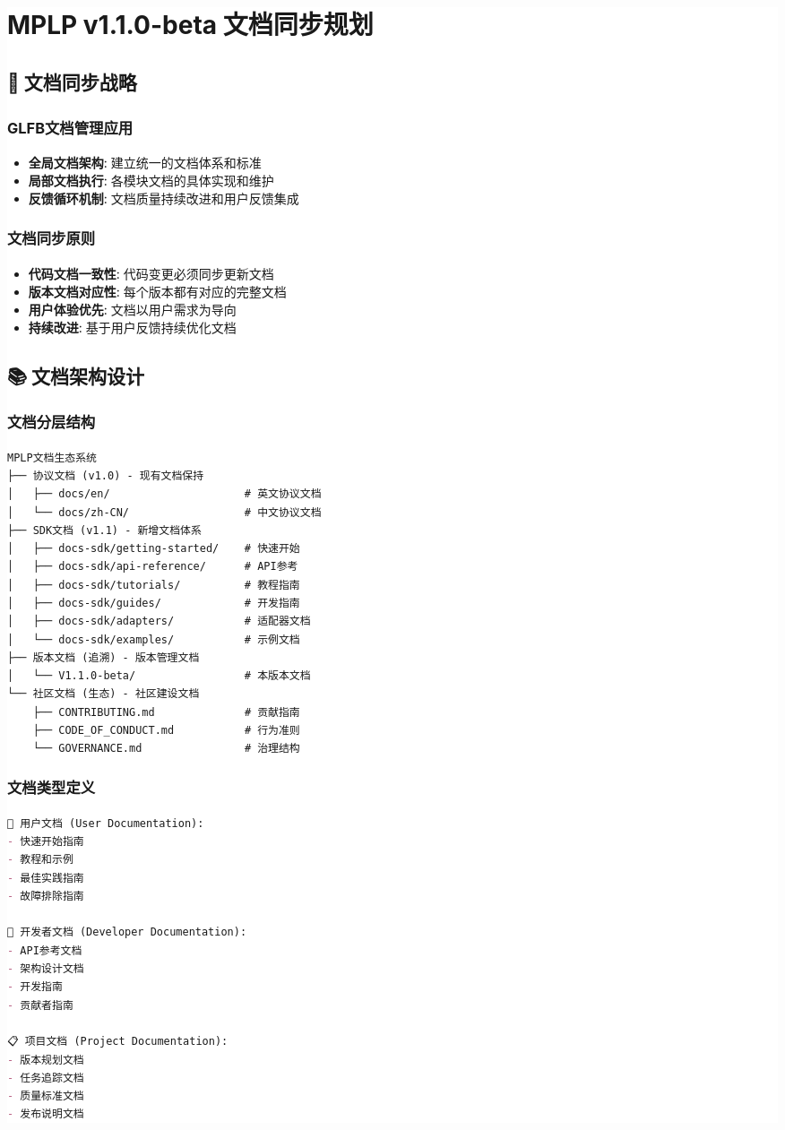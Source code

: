 # MPLP v1.1.0-beta 文档同步规划

## 🎯 **文档同步战略**

### **GLFB文档管理应用**
- **全局文档架构**: 建立统一的文档体系和标准
- **局部文档执行**: 各模块文档的具体实现和维护
- **反馈循环机制**: 文档质量持续改进和用户反馈集成

### **文档同步原则**
- **代码文档一致性**: 代码变更必须同步更新文档
- **版本文档对应性**: 每个版本都有对应的完整文档
- **用户体验优先**: 文档以用户需求为导向
- **持续改进**: 基于用户反馈持续优化文档

## 📚 **文档架构设计**

### **文档分层结构**
```
MPLP文档生态系统
├── 协议文档 (v1.0) - 现有文档保持
│   ├── docs/en/                     # 英文协议文档
│   └── docs/zh-CN/                  # 中文协议文档
├── SDK文档 (v1.1) - 新增文档体系
│   ├── docs-sdk/getting-started/    # 快速开始
│   ├── docs-sdk/api-reference/      # API参考
│   ├── docs-sdk/tutorials/          # 教程指南
│   ├── docs-sdk/guides/             # 开发指南
│   ├── docs-sdk/adapters/           # 适配器文档
│   └── docs-sdk/examples/           # 示例文档
├── 版本文档 (追溯) - 版本管理文档
│   └── V1.1.0-beta/                 # 本版本文档
└── 社区文档 (生态) - 社区建设文档
    ├── CONTRIBUTING.md              # 贡献指南
    ├── CODE_OF_CONDUCT.md           # 行为准则
    └── GOVERNANCE.md                # 治理结构
```

### **文档类型定义**
```markdown
📖 用户文档 (User Documentation):
- 快速开始指南
- 教程和示例
- 最佳实践指南
- 故障排除指南

🔧 开发者文档 (Developer Documentation):
- API参考文档
- 架构设计文档
- 开发指南
- 贡献者指南

📋 项目文档 (Project Documentation):
- 版本规划文档
- 任务追踪文档
- 质量标准文档
- 发布说明文档
```
